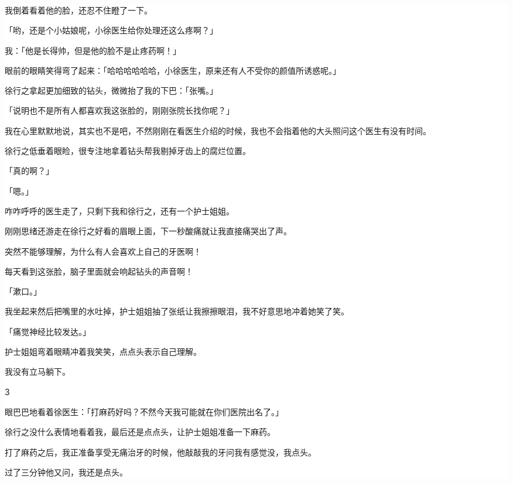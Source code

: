 
我倒着看着他的脸，还忍不住瞪了一下。


「哟，还是个小姑娘呢，小徐医生给你处理还这么疼啊？」


我：「他是长得帅，但是他的脸不是止疼药啊！」


眼前的眼睛笑得弯了起来：「哈哈哈哈哈哈，小徐医生，原来还有人不受你的颜值所诱惑呢。」


徐行之拿起更加细致的钻头，微微抬了我的下巴：「张嘴。」


「说明也不是所有人都喜欢我这张脸的，刚刚张院长找你呢？」


我在心里默默地说，其实也不是吧，不然刚刚在看医生介绍的时候，我也不会指着他的大头照问这个医生有没有时间。


徐行之低垂着眼睑，很专注地拿着钻头帮我剔掉牙齿上的腐烂位置。


「真的啊？」


「嗯。」


咋咋呼呼的医生走了，只剩下我和徐行之，还有一个护士姐姐。


刚刚思绪还游走在徐行之好看的眉眼上面，下一秒酸痛就让我直接痛哭出了声。


突然不能够理解，为什么有人会喜欢上自己的牙医啊！


每天看到这张脸，脑子里面就会响起钻头的声音啊！


「漱口。」


我坐起来然后把嘴里的水吐掉，护士姐姐抽了张纸让我擦擦眼泪，我不好意思地冲着她笑了笑。


「痛觉神经比较发达。」


护士姐姐弯着眼睛冲着我笑笑，点点头表示自己理解。


我没有立马躺下。


3


眼巴巴地看着徐医生：「打麻药好吗？不然今天我可能就在你们医院出名了。」


徐行之没什么表情地看着我，最后还是点点头，让护士姐姐准备一下麻药。


打了麻药之后，我正准备享受无痛治牙的时候，他敲敲我的牙问我有感觉没，我点头。


过了三分钟他又问，我还是点头。

